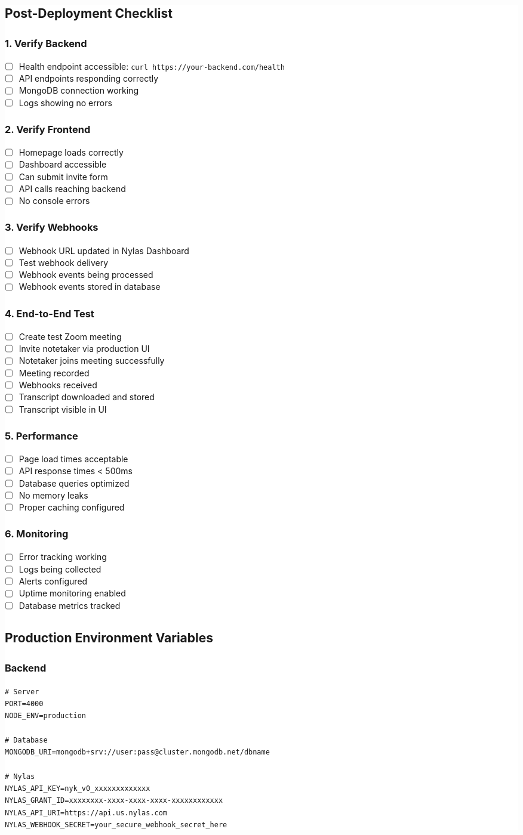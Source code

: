 ## Post-Deployment Checklist

### 1. Verify Backend
- [ ] Health endpoint accessible: `curl https://your-backend.com/health`
- [ ] API endpoints responding correctly
- [ ] MongoDB connection working
- [ ] Logs showing no errors

### 2. Verify Frontend
- [ ] Homepage loads correctly
- [ ] Dashboard accessible
- [ ] Can submit invite form
- [ ] API calls reaching backend
- [ ] No console errors

### 3. Verify Webhooks
- [ ] Webhook URL updated in Nylas Dashboard
- [ ] Test webhook delivery
- [ ] Webhook events being processed
- [ ] Webhook events stored in database

### 4. End-to-End Test
- [ ] Create test Zoom meeting
- [ ] Invite notetaker via production UI
- [ ] Notetaker joins meeting successfully
- [ ] Meeting recorded
- [ ] Webhooks received
- [ ] Transcript downloaded and stored
- [ ] Transcript visible in UI

### 5. Performance
- [ ] Page load times acceptable
- [ ] API response times < 500ms
- [ ] Database queries optimized
- [ ] No memory leaks
- [ ] Proper caching configured

### 6. Monitoring
- [ ] Error tracking working
- [ ] Logs being collected
- [ ] Alerts configured
- [ ] Uptime monitoring enabled
- [ ] Database metrics tracked

## Production Environment Variables

### Backend
```env
# Server
PORT=4000
NODE_ENV=production

# Database
MONGODB_URI=mongodb+srv://user:pass@cluster.mongodb.net/dbname

# Nylas
NYLAS_API_KEY=nyk_v0_xxxxxxxxxxxxx
NYLAS_GRANT_ID=xxxxxxxx-xxxx-xxxx-xxxx-xxxxxxxxxxxx
NYLAS_API_URI=https://api.us.nylas.com
NYLAS_WEBHOOK_SECRET=your_secure_webhook_secret_here
```